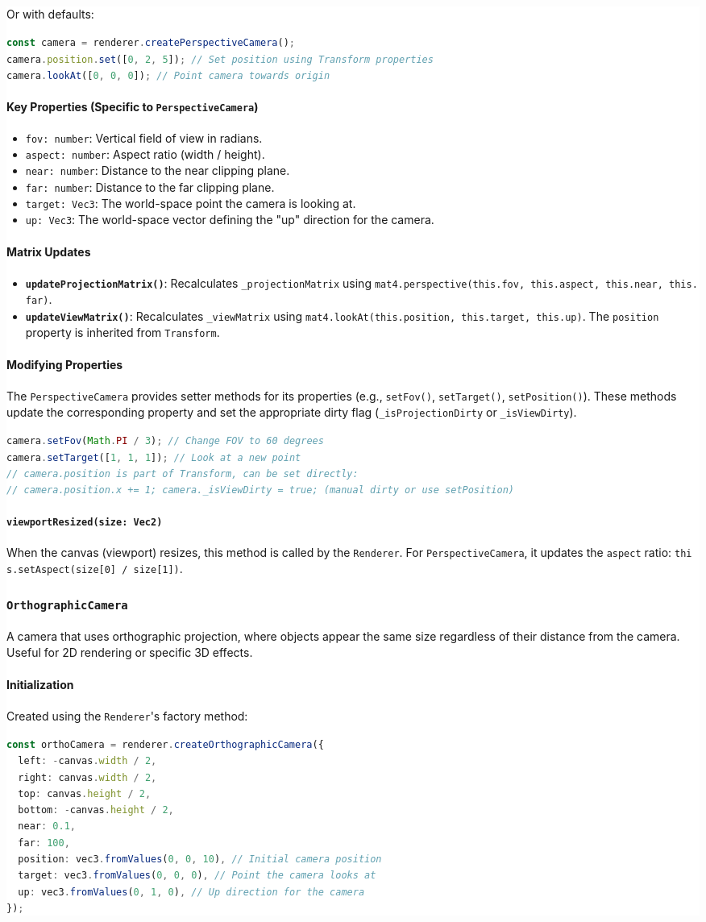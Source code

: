 Or with defaults:

```typescript
const camera = renderer.createPerspectiveCamera();
camera.position.set([0, 2, 5]); // Set position using Transform properties
camera.lookAt([0, 0, 0]); // Point camera towards origin
```

#### Key Properties (Specific to `PerspectiveCamera`)

- `fov: number`: Vertical field of view in radians.
- `aspect: number`: Aspect ratio (width / height).
- `near: number`: Distance to the near clipping plane.
- `far: number`: Distance to the far clipping plane.
- `target: Vec3`: The world-space point the camera is looking at.
- `up: Vec3`: The world-space vector defining the "up" direction for the camera.

#### Matrix Updates

- **`updateProjectionMatrix()`**: Recalculates `_projectionMatrix` using `mat4.perspective(this.fov, this.aspect, this.near, this.far)`.
- **`updateViewMatrix()`**: Recalculates `_viewMatrix` using `mat4.lookAt(this.position, this.target, this.up)`. The `position` property is inherited from `Transform`.

#### Modifying Properties

The `PerspectiveCamera` provides setter methods for its properties (e.g., `setFov()`, `setTarget()`, `setPosition()`). These methods update the corresponding property and set the appropriate dirty flag (`_isProjectionDirty` or `_isViewDirty`).

```typescript
camera.setFov(Math.PI / 3); // Change FOV to 60 degrees
camera.setTarget([1, 1, 1]); // Look at a new point
// camera.position is part of Transform, can be set directly:
// camera.position.x += 1; camera._isViewDirty = true; (manual dirty or use setPosition)
```

#### `viewportResized(size: Vec2)`

When the canvas (viewport) resizes, this method is called by the `Renderer`. For `PerspectiveCamera`, it updates the `aspect` ratio: `this.setAspect(size[0] / size[1])`.

### `OrthographicCamera`

A camera that uses orthographic projection, where objects appear the same size regardless of their distance from the camera. Useful for 2D rendering or specific 3D effects.

#### Initialization

Created using the `Renderer`'s factory method:

```typescript
const orthoCamera = renderer.createOrthographicCamera({
  left: -canvas.width / 2,
  right: canvas.width / 2,
  top: canvas.height / 2,
  bottom: -canvas.height / 2,
  near: 0.1,
  far: 100,
  position: vec3.fromValues(0, 0, 10), // Initial camera position
  target: vec3.fromValues(0, 0, 0), // Point the camera looks at
  up: vec3.fromValues(0, 1, 0), // Up direction for the camera
});
```
